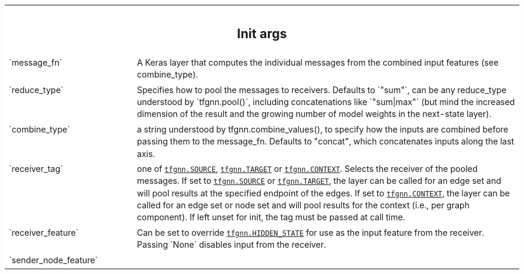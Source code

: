
 <table class="responsive fixed orange">
<colgroup><col width="214px"><col></colgroup>
<tr><th colspan="2"><h2 class="add-link">Init args</h2></th></tr>

<tr>
<td>
`message_fn`<a id="message_fn"></a>
</td>
<td>
A Keras layer that computes the individual messages from the
combined input features (see combine_type).
</td>
</tr><tr>
<td>
`reduce_type`<a id="reduce_type"></a>
</td>
<td>
Specifies how to pool the messages to receivers. Defaults to
`"sum"`, can be any reduce_type understood by `tfgnn.pool()`, including
concatenations like `"sum|max"` (but mind the increased dimension of the
result and the growing number of model weights in the next-state layer).
</td>
</tr><tr>
<td>
`combine_type`<a id="combine_type"></a>
</td>
<td>
a string understood by tfgnn.combine_values(), to specify how
the inputs are combined before passing them to the message_fn. Defaults
to "concat", which concatenates inputs along the last axis.
</td>
</tr><tr>
<td>
`receiver_tag`<a id="receiver_tag"></a>
</td>
<td>
 one of <a href="../../../tfgnn.md#SOURCE"><code>tfgnn.SOURCE</code></a>, <a href="../../../tfgnn.md#TARGET"><code>tfgnn.TARGET</code></a> or <a href="../../../tfgnn.md#CONTEXT"><code>tfgnn.CONTEXT</code></a>.
Selects the receiver of the pooled messages.
If set to <a href="../../../tfgnn.md#SOURCE"><code>tfgnn.SOURCE</code></a> or <a href="../../../tfgnn.md#TARGET"><code>tfgnn.TARGET</code></a>, the layer can be called for
an edge set and will pool results at the specified endpoint of the edges.
If set to <a href="../../../tfgnn.md#CONTEXT"><code>tfgnn.CONTEXT</code></a>, the layer can be called for an edge set or node
set and will pool results for the context (i.e., per graph component).
If left unset for init, the tag must be passed at call time.
</td>
</tr><tr>
<td>
`receiver_feature`<a id="receiver_feature"></a>
</td>
<td>
Can be set to override <a href="../../../tfgnn.md#HIDDEN_STATE"><code>tfgnn.HIDDEN_STATE</code></a> for use as
the input feature from the receiver. Passing `None` disables input from
the receiver.
</td>
</tr><tr>
<td>
`sender_node_feature`<a id="sender_node_feature"></a>
</td>
<td>